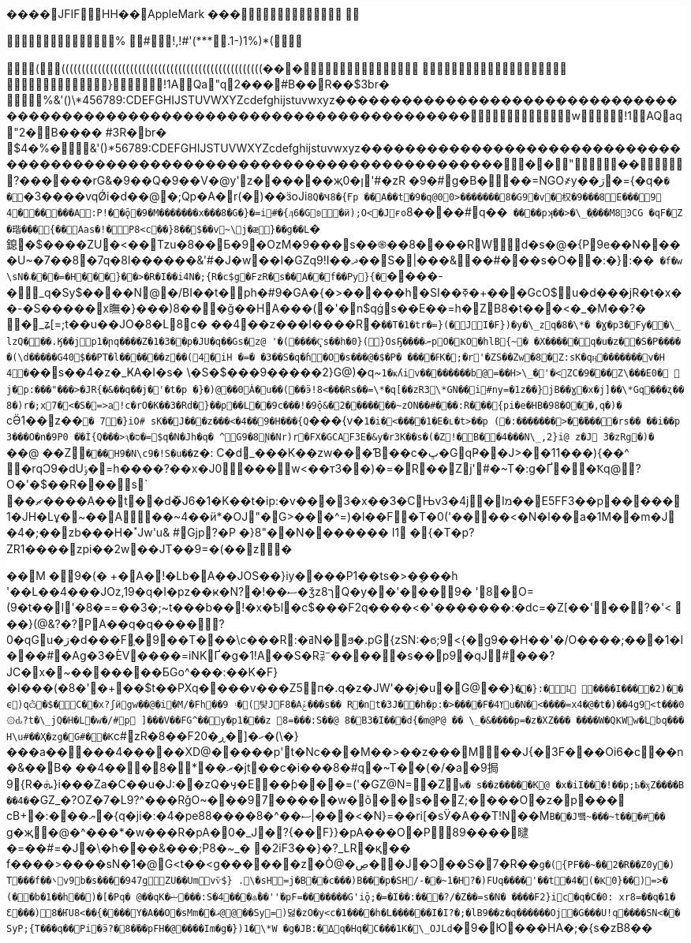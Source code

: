 ���� JFIF  H H  �� AppleMark
�� � 

 
% #!,!#'(\*\*\*.1-)1%)\*(
 
(((((((((((((((((((((((((((((((((((((((((((((((((((���           
        
   } !1AQa"q2���#B��R��$3br� 
%&'()\*456789:CDEFGHIJSTUVWXYZcdefghijstuvwxyz�������������������������������������������������������������������������  w !1AQaq"2�B���� #3R�br�
$4�%�&'()\*56789:CDEFGHIJSTUVWXYZcdefghijstuvwxyz�������������������������������������������������������������������������� ��" ��   ? ������rG&�9��Q�9��V�@y'z������җן�0'#�zR  �9�#g�B���=NGO҂y��ڗ�={�q�`��`�3����vqǾi� d��@�;Qp�A�r(�)��ӟoJi`8Q�Ҹ 8�{Ғp ��A��t�9�q@00>�������8�G9�v �权�9��� 8E ��֐9�4����� �A:P!��ǭ�9�M�������x�� �8�G�}�=i#�{ӆ6�Gʚ�ӥ);O<�Jғo`8����#q��` ����pʞ��>� \_�֛���M8ϿCG �qF�Z�瑎���{��Aas�!�P8<c��}8��$��v܎~\j�æ}��g��L `�鎴�$����ZU�<��Tzu� 8��Ƃ�9�OzM�9���s��֍��8����RWۚd�s�@�{P9e��N����U~�7��8�7q�8l������& '#�J�w��I�GZq9!I��ޛ��S�|���&��#�֐��s�O��:�}:��` �f�w\sN�܁���=�H���}��>�R�I��i4N�;{R�c$g֐�FzR�s��A��f��Py}{�`����-�\_q�Sy$����N@�/BI��t�ph�#9�GA�{�>�����h�SI��ߧ�+���GcO$u�d���jR�t�x��-�S�����x瞴�}���)8���ǧ��HA���(�'� n$qǵs��E ��=h�ZB8� t�� ⟌�<�\_�M��?� �\_ʑ[=;t��u��JO�8�L8c� ��4��z���I����R�`��T�1�tr�=}(�J I�F})�y�\_zq�8�\*� �Ɣ�p3�Fy��\_lzQ� ��.Ӄ��jp1�րq�� ��Z�1�3��p �JU�q��Gs�z@ '�(����Ҁs��h�0}(}OsҔ����ނpO�ҜO�hlB{~� �X�����q�u�z��S�P�����(\d�����G40$��PT�l������z��(4�iH �=� �3��S�q�ɦ�O�s���@�$�P� ����ߓK�;�r'�ZS��Zw�8�Z:sK� qӊ��� ����v�H4�`��s��4�z�\_ҜA�I�s�
 \�S�$���9�����2}G@)�q~`1�ҝʎiv��������b@=��H>\_�'�<ZC�9�֘��Z\� ��E݌
�0j�p:���"���>�JR{�&��q��j�'�t�p �}�)@��0Ȧ�u��(��ӭ!8<���Rs��=\*�q[��zR3\*GN��i#ny=�1z��}jB��ɣ�x�j]��\*Gq���ʐ� �8�)r�;x7�<�S�=>a׽!c�rO�K��3�Rd�}��p��L��9c���!�9ǭ&�2�������~zON��#���:R���{pi�e�HB�98�O��,q�)�`cӚ1��z��`�
7�}iO# sK��J� ��z���<�4��9�H���{Q`���{v�`1�i�<����1�E�ւ�t>��p
( �:�������>��֕����rs��  ��i��p3���O�n�9P 0 �֓�Ì{Q���>ԇ�ס�=$q�N�Jh�q�
^G9�8Ɲ�Nr)r�FX�GCAF3E�&y�r3K��s�(�Z!�B��4���N\_,2}i@ z� J 3�zRg�)�`� �@ ��Z`���H9�N\c9�!S�u��`z�:
C�d\_���K��zw���Ɓ\��c�ڀ�GqҎ��J>��11���){��^
�rqϽ9�dU ݹ�=h����?��x�J0���w<��т3��)�=�R��Zj'#�~T� :g�Ґ��Ҟq@?O�'�$��R���s׊` ��ޗ����A��t��d�܏J6�1�K��t�ip:�v���3�x��3�CЊv3�4j�Iמ��E5FF3��p���֐��1�JH�Lұ݁�~�� A��~4��ӥ\*�OJ"�G>���^=)�l��F�T�0('����<�N�l��a�1M ��m�J�4�;��zb�� �H�˟Jw'u& #Gjp?�P
�}8"��N ������� 
I1 �{�T�p?ZR1����zpi��2w��JT��9=�(��z�

 ��M �9�(�
+� A�֐!�Lb�A��JOS��}iy ����P1��ts�>�ܷ���h '��L��4���JOz,19�q�I�pz��ҝ�N?�!��ސ�ǯz8ךQ�y��'���9�
'8�O=(9�t��I'�8�==��3�;~t���b��!�x�Ҍl �c$�� �F2q����<�'�������:�dc=�Z[��'��?�'<
 ��}(@& ?�?PA��q�q����╁?0�qGu�ڗ�d���F ֛�9��T���\c���R:�ߥN�ϧ�.pG{zSN:�ϭ;9<{�g9��H��'�/O����;���1�I���#�Aց�3�ЀV����=iNKҐ�g�1!A��S�R㌞��޸���s��p9�qJ#���?JC�x�~�������ƂGo^�� �:��K�F}�I���(�8�'�+��$t��PXq����v���Z5п�.q�z�JW'�� ֣i�u�G@��`}�߽�}:�ҍ
����I����2)��ϵ)qѽ�$�C��x?ʃӥgw��@�i�M/�Fh��۽ 9�(턏JF8�Aݞ���s��
R�nt�3J��h�p:�>����F�4ߌu�N�<����=x4�@�t�)��4g9<t���0 ۞ԃ?t�\_jQ�H�L݃�w�/#p
]���V��FG^��y�p1� ��z
8=���:S��@ 8�B3�I���d{�m@P@ �� \_�&����p=�z�XZ���
 ����W�QҜWw�Lbq���H\u#��Ҳ�zg�G#��K`c#zR�8��F20�ހ�[�ڕ�(\�}���a�����4�����XD@�����p't�Nc���M��>��z ���M��J{�3F���Оi6�c��n�&��׊B � ��4���ރ��\*�8�jt��c�i���8�#q�~T��(�/�a�9挶9{R�ܞ}i ���Za�C��u�J:��zQ�ӌ�E� �ƥ���=('�GZ@N=�Z`w� s��z�����K@
�x�iI���!��p;Ҍ �ӽZ����B��4�`�GZ\_�?OΖ�7�L9?^���RǧO~���97���� �w�õ��s��Z;����O�z�p���
cB+�:���ޔ�{q�ji�:�4�pe88����8�^��ސ|��� <�N}=�� ri[�sӰ�A��T!N��M`B��J 뻌~�� �~t���#��`g�җ�@�^�� �\*�w���R�pA�0�\_J�?{��F}}�pA���O�P89����曃�=��#=� J �\�h���&���;P8�~\_� �2iF3��}�?\_LR�қ�� f����>����sN�1�@G<t��<g������z� Ò@�ڝ��J�Ͻ��S�7�R��`g�({PF��~��2�R��Z0y�)T�� �f��܌v9b�s��� �94 7gۭ ZU��Um vѷ$}
.\�sH =j�B��c���)B���p�SH/-��~1�H?�)FUq����  '��t�4�(�Ҝ0}��)=>�(��b�1��h��)�[�Pq�
@��qK�ޝ���:S�4���♷ۚ��''֔�pF=�������G'iǭ;�=�I��:���?/� Z��=s�N� ����F2}ic�q�C�0:
x r8=� �q�1�Ɛ���)8�ҤU8<�� {����Y�A��O�sMm��ޣ@@��Sy=)덣�zO�y<c� 1����h�L������I�I?�;�lB9��z�q������Oj�G���U!q����SN<��SyP;{T� ��q��Pi�ӭ?�8�֝��pFH�@����Im�g�})1�\*W
�g�JB:�Δq�Hq�֓C���1K�\_OJLd`�9�Ю���HA�;�{s�zB8��
